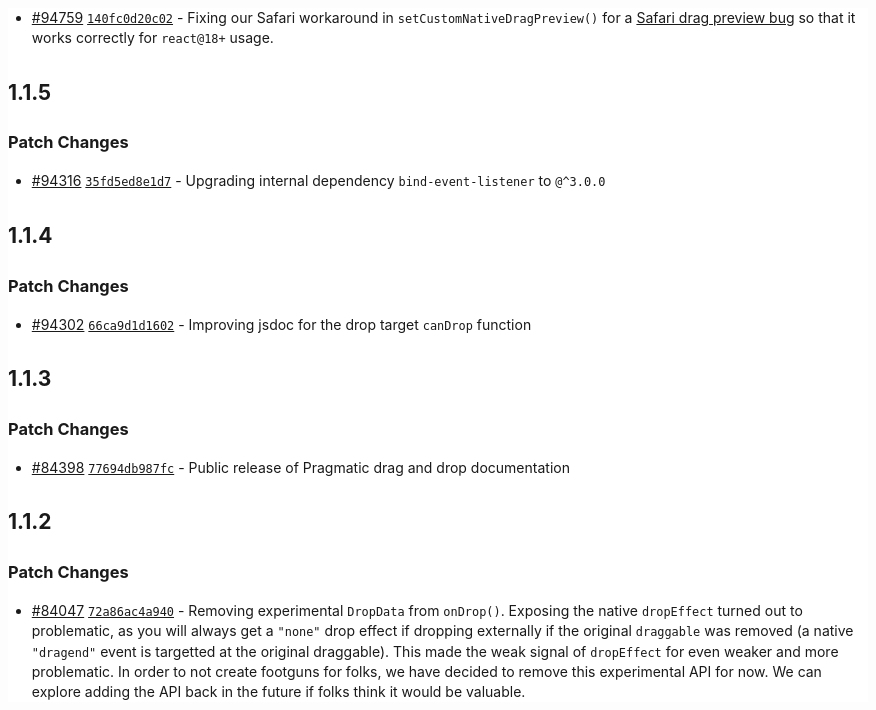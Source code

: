 - [#94759](https://stash.atlassian.com/projects/CONFCLOUD/repos/confluence-frontend/pull-requests/94759)
  [`140fc0d20c02`](https://stash.atlassian.com/projects/CONFCLOUD/repos/confluence-frontend/commits/140fc0d20c02) -
  Fixing our Safari workaround in `setCustomNativeDragPreview()` for a
  [Safari drag preview bug](https://bugs.webkit.org/show_bug.cgi?id=266025) so that it works
  correctly for `react@18+` usage.

## 1.1.5

### Patch Changes

- [#94316](https://stash.atlassian.com/projects/CONFCLOUD/repos/confluence-frontend/pull-requests/94316)
  [`35fd5ed8e1d7`](https://stash.atlassian.com/projects/CONFCLOUD/repos/confluence-frontend/commits/35fd5ed8e1d7) -
  Upgrading internal dependency `bind-event-listener` to `@^3.0.0`

## 1.1.4

### Patch Changes

- [#94302](https://stash.atlassian.com/projects/CONFCLOUD/repos/confluence-frontend/pull-requests/94302)
  [`66ca9d1d1602`](https://stash.atlassian.com/projects/CONFCLOUD/repos/confluence-frontend/commits/66ca9d1d1602) -
  Improving jsdoc for the drop target `canDrop` function

## 1.1.3

### Patch Changes

- [#84398](https://stash.atlassian.com/projects/CONFCLOUD/repos/confluence-frontend/pull-requests/84398)
  [`77694db987fc`](https://stash.atlassian.com/projects/CONFCLOUD/repos/confluence-frontend/commits/77694db987fc) -
  Public release of Pragmatic drag and drop documentation

## 1.1.2

### Patch Changes

- [#84047](https://stash.atlassian.com/projects/CONFCLOUD/repos/confluence-frontend/pull-requests/84047)
  [`72a86ac4a940`](https://stash.atlassian.com/projects/CONFCLOUD/repos/confluence-frontend/commits/72a86ac4a940) -
  Removing experimental `DropData` from `onDrop()`. Exposing the native `dropEffect` turned out to
  problematic, as you will always get a `"none"` drop effect if dropping externally if the original
  `draggable` was removed (a native `"dragend"` event is targetted at the original draggable). This
  made the weak signal of `dropEffect` for even weaker and more problematic. In order to not create
  footguns for folks, we have decided to remove this experimental API for now. We can explore adding
  the API back in the future if folks think it would be valuable.
